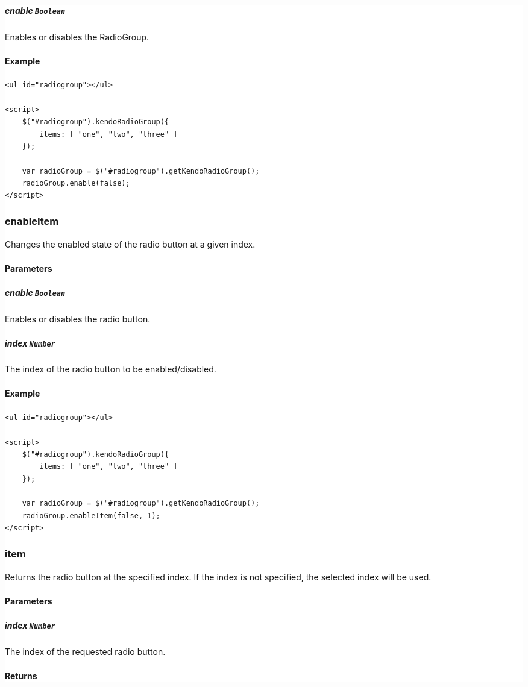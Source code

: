 ##### enable `Boolean`

Enables or disables the RadioGroup.

#### Example

    <ul id="radiogroup"></ul>

    <script>
        $("#radiogroup").kendoRadioGroup({
            items: [ "one", "two", "three" ]
        });

        var radioGroup = $("#radiogroup").getKendoRadioGroup();
        radioGroup.enable(false);
    </script>

### enableItem

Changes the enabled state of the radio button at a given index.

#### Parameters

##### enable `Boolean`

Enables or disables the radio button.

##### index `Number`

The index of the radio button to be enabled/disabled.

#### Example

    <ul id="radiogroup"></ul>

    <script>
        $("#radiogroup").kendoRadioGroup({
            items: [ "one", "two", "three" ]
        });

        var radioGroup = $("#radiogroup").getKendoRadioGroup();
        radioGroup.enableItem(false, 1);
    </script>

### item

Returns the radio button at the specified index. If the index is not specified, the selected index will be used.

#### Parameters

##### index `Number`

The index of the requested radio button.

#### Returns
